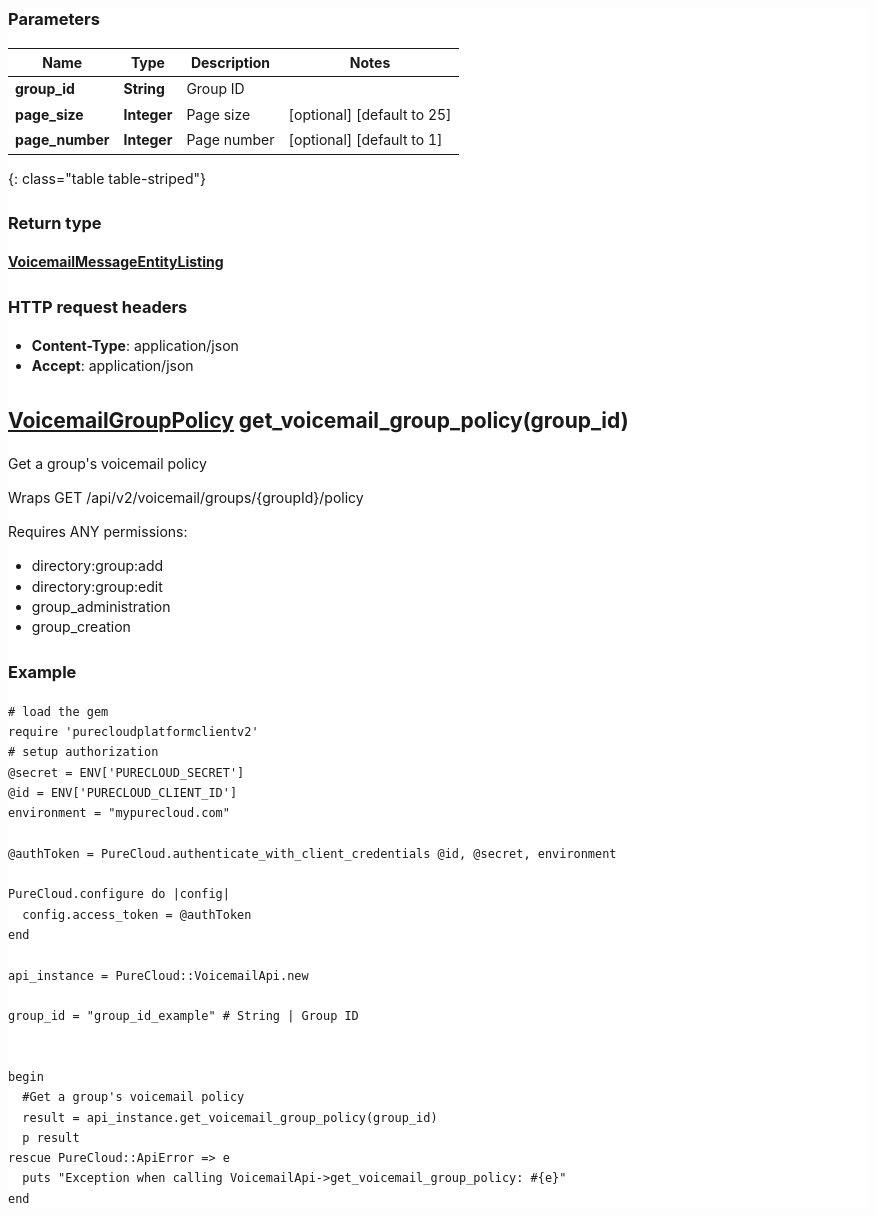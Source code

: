 ### Parameters

Name | Type | Description  | Notes
------------- | ------------- | ------------- | -------------
 **group_id** | **String**| Group ID |  |
 **page_size** | **Integer**| Page size | [optional] [default to 25] |
 **page_number** | **Integer**| Page number | [optional] [default to 1] |
{: class="table table-striped"}


### Return type

[**VoicemailMessageEntityListing**](VoicemailMessageEntityListing.html)

### HTTP request headers

 - **Content-Type**: application/json
 - **Accept**: application/json



<a name="get_voicemail_group_policy"></a>

## [**VoicemailGroupPolicy**](VoicemailGroupPolicy.html) get_voicemail_group_policy(group_id)



Get a group's voicemail policy



Wraps GET /api/v2/voicemail/groups/{groupId}/policy 

Requires ANY permissions: 

* directory:group:add
* directory:group:edit
* group_administration
* group_creation


### Example
```{"language":"ruby"}
# load the gem
require 'purecloudplatformclientv2'
# setup authorization
@secret = ENV['PURECLOUD_SECRET']
@id = ENV['PURECLOUD_CLIENT_ID']
environment = "mypurecloud.com"

@authToken = PureCloud.authenticate_with_client_credentials @id, @secret, environment

PureCloud.configure do |config|
  config.access_token = @authToken
end

api_instance = PureCloud::VoicemailApi.new

group_id = "group_id_example" # String | Group ID


begin
  #Get a group's voicemail policy
  result = api_instance.get_voicemail_group_policy(group_id)
  p result
rescue PureCloud::ApiError => e
  puts "Exception when calling VoicemailApi->get_voicemail_group_policy: #{e}"
end
```
